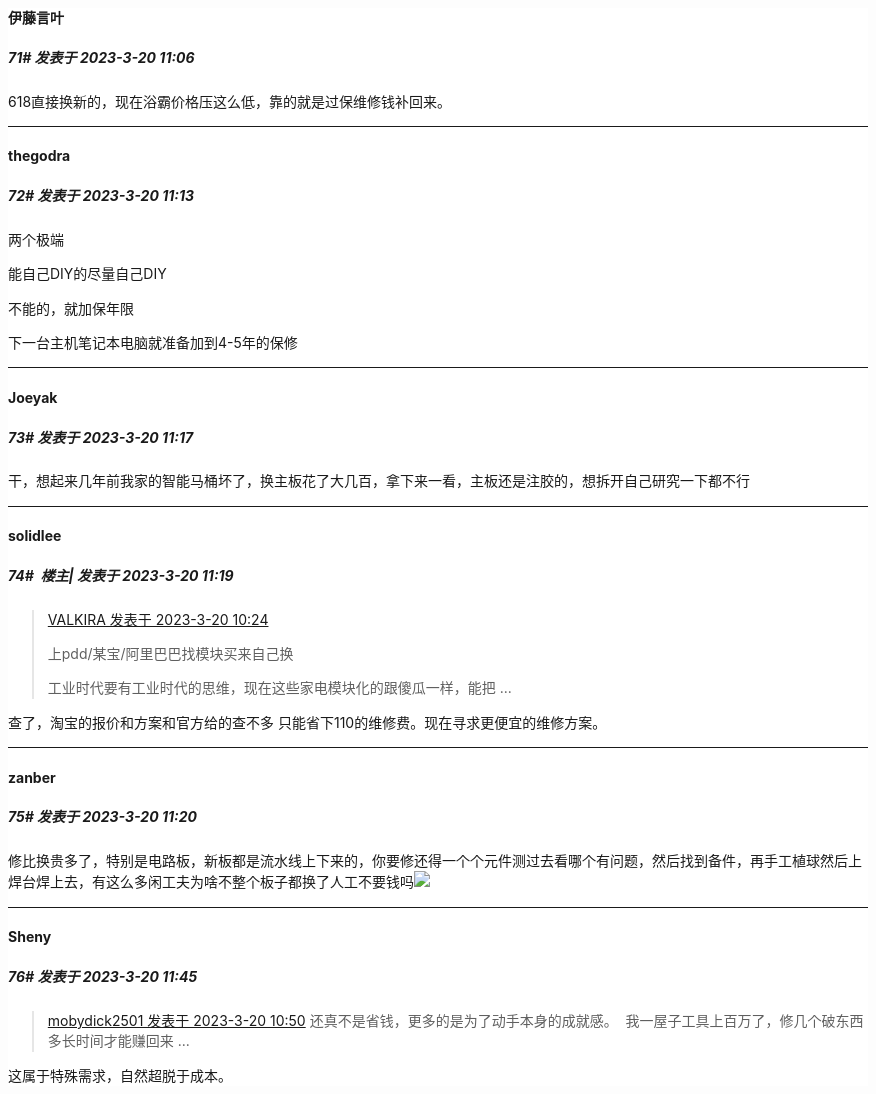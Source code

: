 ####  伊藤言叶  
##### 71#       发表于 2023-3-20 11:06

618直接换新的，现在浴霸价格压这么低，靠的就是过保维修钱补回来。


*****

####  thegodra  
##### 72#       发表于 2023-3-20 11:13

两个极端

能自己DIY的尽量自己DIY

不能的，就加保年限

下一台主机笔记本电脑就准备加到4-5年的保修

*****

####  Joeyak  
##### 73#       发表于 2023-3-20 11:17

干，想起来几年前我家的智能马桶坏了，换主板花了大几百，拿下来一看，主板还是注胶的，想拆开自己研究一下都不行

*****

####  solidlee  
##### 74#         楼主| 发表于 2023-3-20 11:19

<blockquote><a href="httphttps://bbs.saraba1st.com/2b/forum.php?mod=redirect&amp;goto=findpost&amp;pid=60151894&amp;ptid=2124841" target="_blank">VALKIRA 发表于 2023-3-20 10:24</a>

上pdd/某宝/阿里巴巴找模块买来自己换

工业时代要有工业时代的思维，现在这些家电模块化的跟傻瓜一样，能把 ...</blockquote>
查了，淘宝的报价和方案和官方给的查不多 只能省下110的维修费。现在寻求更便宜的维修方案。

*****

####  zanber  
##### 75#       发表于 2023-3-20 11:20

修比换贵多了，特别是电路板，新板都是流水线上下来的，你要修还得一个个元件测过去看哪个有问题，然后找到备件，再手工植球然后上焊台焊上去，有这么多闲工夫为啥不整个板子都换了人工不要钱吗<img src="https://static.saraba1st.com/image/smiley/face2017/001.png" referrerpolicy="no-referrer">


*****

####  Sheny  
##### 76#       发表于 2023-3-20 11:45

<blockquote><a href="httphttps://bbs.saraba1st.com/2b/forum.php?mod=redirect&amp;goto=findpost&amp;pid=60152261&amp;ptid=2124841" target="_blank">mobydick2501 发表于 2023-3-20 10:50</a>
还真不是省钱，更多的是为了动手本身的成就感。  我一屋子工具上百万了，修几个破东西多长时间才能赚回来 ...</blockquote>
这属于特殊需求，自然超脱于成本。
